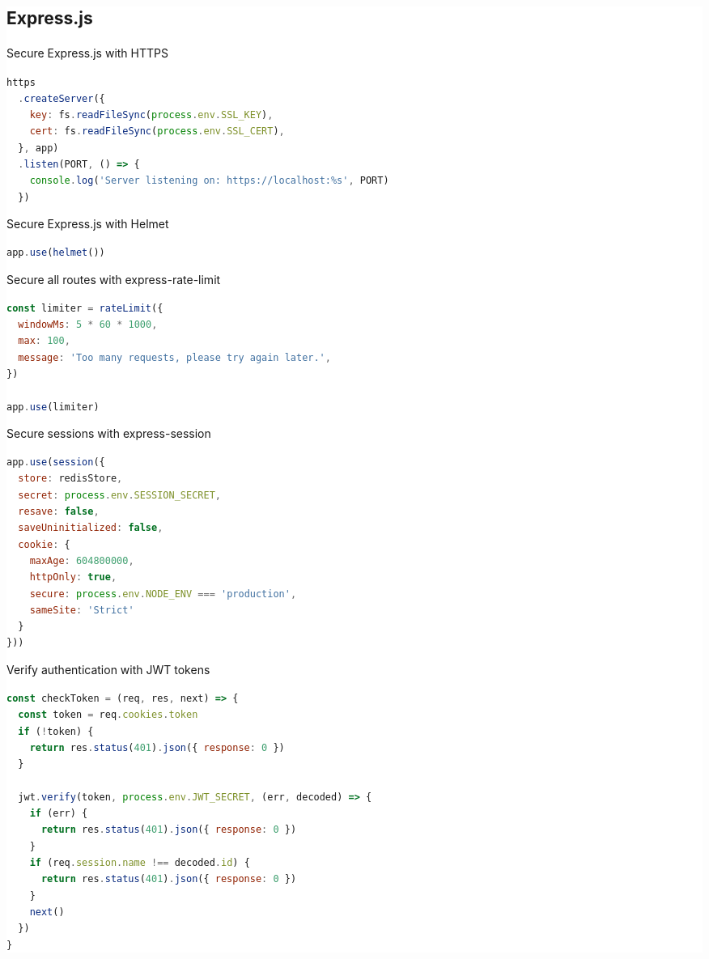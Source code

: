 ## **Express.js**

Secure Express.js with HTTPS
``` js
https
  .createServer({
    key: fs.readFileSync(process.env.SSL_KEY),
    cert: fs.readFileSync(process.env.SSL_CERT),
  }, app)
  .listen(PORT, () => {
    console.log('Server listening on: https://localhost:%s', PORT)
  })
```

Secure Express.js with Helmet
``` js
app.use(helmet())
```

Secure all routes with express-rate-limit
``` js
const limiter = rateLimit({
  windowMs: 5 * 60 * 1000,
  max: 100,
  message: 'Too many requests, please try again later.',
})

app.use(limiter)
```

Secure sessions with express-session
``` js
app.use(session({
  store: redisStore,
  secret: process.env.SESSION_SECRET,
  resave: false,
  saveUninitialized: false,
  cookie: {
    maxAge: 604800000,
    httpOnly: true,
    secure: process.env.NODE_ENV === 'production',
    sameSite: 'Strict'
  }
}))
```

Verify authentication with JWT tokens
``` js
const checkToken = (req, res, next) => {
  const token = req.cookies.token
  if (!token) {
    return res.status(401).json({ response: 0 })
  }

  jwt.verify(token, process.env.JWT_SECRET, (err, decoded) => {
    if (err) {
      return res.status(401).json({ response: 0 })
    }
    if (req.session.name !== decoded.id) {
      return res.status(401).json({ response: 0 })
    }
    next()
  })
}
```
